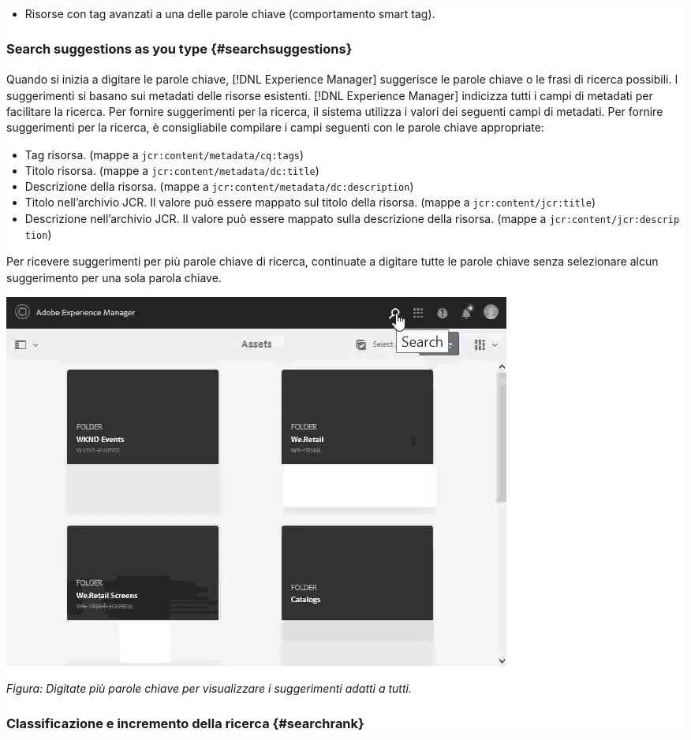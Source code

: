 * Risorse con tag avanzati a una delle parole chiave (comportamento smart tag).

### Search suggestions as you type {#searchsuggestions}

Quando si inizia a digitare le parole chiave, [!DNL Experience Manager] suggerisce le parole chiave o le frasi di ricerca possibili. I suggerimenti si basano sui metadati delle risorse esistenti. [!DNL Experience Manager] indicizza tutti i campi di metadati per facilitare la ricerca. Per fornire suggerimenti per la ricerca, il sistema utilizza i valori dei seguenti campi di metadati. Per fornire suggerimenti per la ricerca, è consigliabile compilare i campi seguenti con le parole chiave appropriate:

* Tag risorsa. (mappe a `jcr:content/metadata/cq:tags`)
* Titolo risorsa. (mappe a `jcr:content/metadata/dc:title`)
* Descrizione della risorsa. (mappe a `jcr:content/metadata/dc:description`)
* Titolo nell’archivio JCR. Il valore può essere mappato sul titolo della risorsa. (mappe a `jcr:content/jcr:title`)
* Descrizione nell’archivio JCR. Il valore può essere mappato sulla descrizione della risorsa. (mappe a `jcr:content/jcr:description`)

Per ricevere suggerimenti per più parole chiave di ricerca, continuate a digitare tutte le parole chiave senza selezionare alcun suggerimento per una sola parola chiave.

![Digitate più parole chiave per visualizzare i suggerimenti che vi rientrano](assets/search_suggestionsmanykeywords.gif)

*Figura: Digitate più parole chiave per visualizzare i suggerimenti adatti a tutti.*

### Classificazione e incremento della ricerca {#searchrank}

